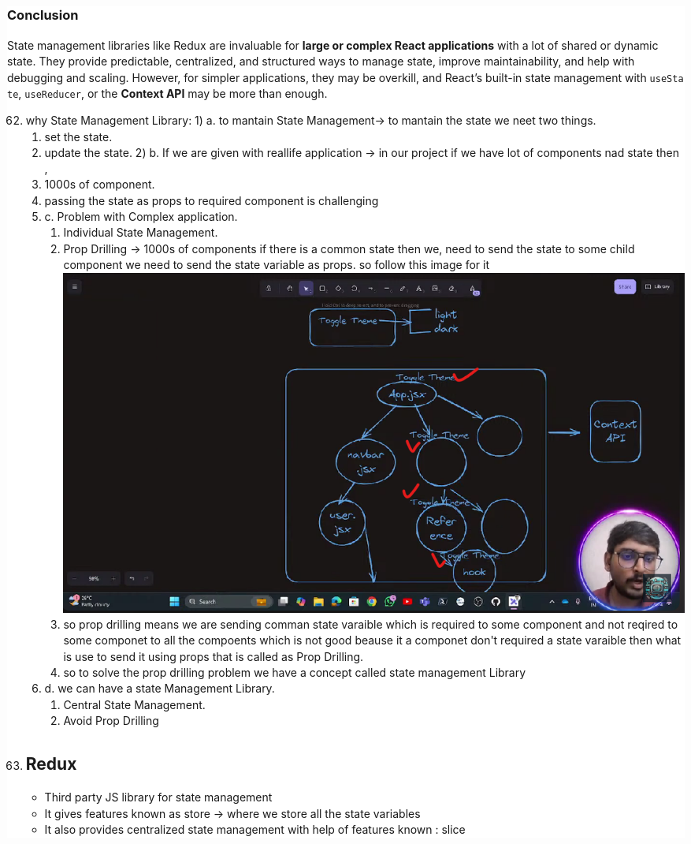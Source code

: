 ### Conclusion
State management libraries like Redux are invaluable for **large or complex React applications** with a lot of shared or dynamic state. They provide predictable, centralized, and structured ways to manage state, improve maintainability, and help with debugging and scaling. However, for simpler applications, they may be overkill, and React’s built-in state management with `useState`, `useReducer`, or the **Context API** may be more than enough.

62)  why State Management Library: 
    1)  a. to mantain State Management-> to mantain the state we neet two things.
        1)  set the state.
        2)  update the state.
    2)  b. If we are given with reallife application -> in our project if we have lot of components nad state then , 
        1) 1000s of component.
        2) passing the state as props to required component is challenging 
     3) c. Problem with Complex application.
        1) Individual State Management.
        2) Prop Drilling -> 1000s of components if there is a common state then we, need to send the state to some child component we need to send the state variable as props. so follow this image for it ![alt text](/Spring-4%20React-js/image-132.png) 
        3) so prop drilling means we are sending comman state varaible which is required to some component and not reqired to some componet to all the compoents which is not good beause it a componet don't required a state varaible then what is use to send it using props that is called as Prop Drilling.
        4) so to solve the prop drilling problem we have a concept called state management Library
     4) d. we can have a state Management Library.
        1) Central State Management.
        2) Avoid Prop Drilling
63) ## Redux
    * Third party JS library for state management
    * It gives features known as store -> where we store all the state variables
    * It also provides centralized state management with help of features known : slice
